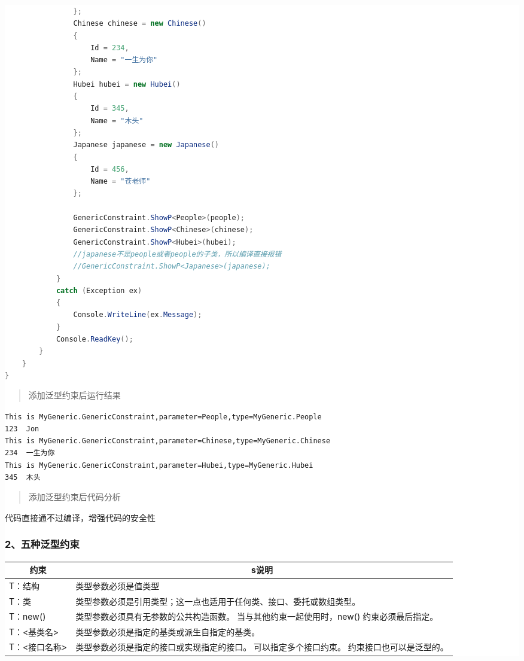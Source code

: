 ```C#
                };
                Chinese chinese = new Chinese()
                {
                    Id = 234,
                    Name = "一生为你"
                };
                Hubei hubei = new Hubei()
                {
                    Id = 345,
                    Name = "木头"
                };
                Japanese japanese = new Japanese()
                {
                    Id = 456,
                    Name = "苍老师"
                };

                GenericConstraint.ShowP<People>(people);
                GenericConstraint.ShowP<Chinese>(chinese);
                GenericConstraint.ShowP<Hubei>(hubei);
                //japanese不是people或者people的子类，所以编译直接报错
                //GenericConstraint.ShowP<Japanese>(japanese);
            }
            catch (Exception ex)
            {
                Console.WriteLine(ex.Message);
            }
            Console.ReadKey();
        }
    }
}
```

> 添加泛型约束后运行结果

```bash
This is MyGeneric.GenericConstraint,parameter=People,type=MyGeneric.People
123  Jon
This is MyGeneric.GenericConstraint,parameter=Chinese,type=MyGeneric.Chinese
234  一生为你
This is MyGeneric.GenericConstraint,parameter=Hubei,type=MyGeneric.Hubei
345  木头
```

> 添加泛型约束后代码分析

代码直接通不过编译，增强代码的安全性

### 2、五种泛型约束

| 约束          | s说明                                                        |
| ------------- | ------------------------------------------------------------ |
| T：结构       | 类型参数必须是值类型                                         |
| T：类         | 类型参数必须是引用类型；这一点也适用于任何类、接口、委托或数组类型。 |
| T：new()      | 类型参数必须具有无参数的公共构造函数。 当与其他约束一起使用时，new() 约束必须最后指定。 |
| T：<基类名>   | 类型参数必须是指定的基类或派生自指定的基类。                 |
| T：<接口名称> | 类型参数必须是指定的接口或实现指定的接口。 可以指定多个接口约束。 约束接口也可以是泛型的。 |
